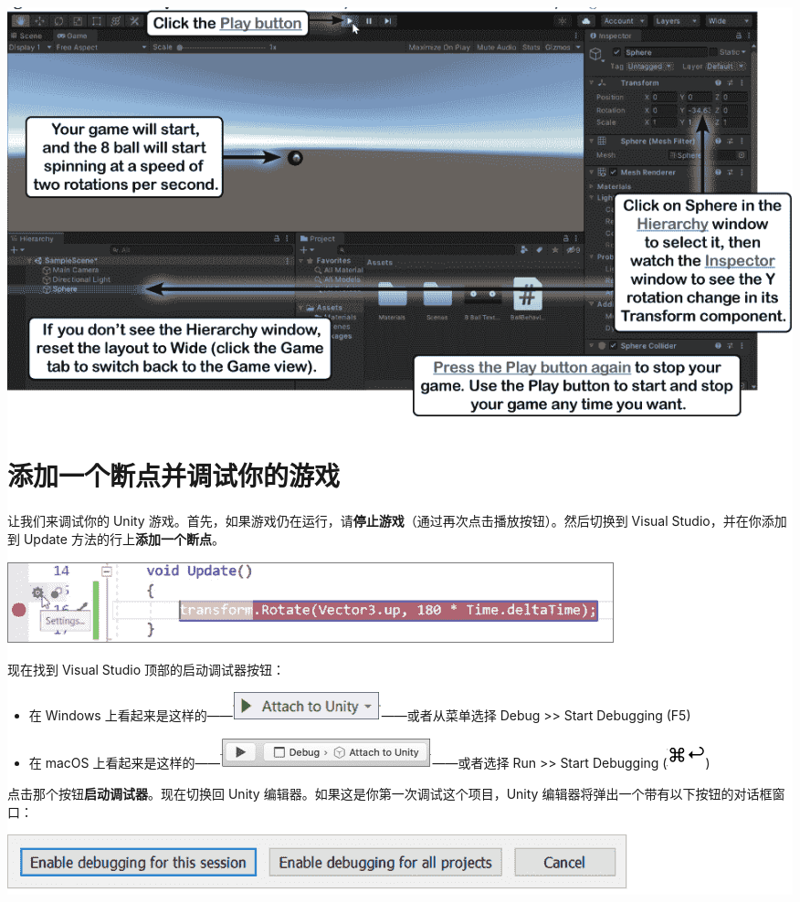 ![图片](img/216fig03.png)

# 添加一个断点并调试你的游戏

让我们来调试你的 Unity 游戏。首先，如果游戏仍在运行，请**停止游戏**（通过再次点击播放按钮）。然后切换到 Visual Studio，并在你添加到 Update 方法的行上**添加一个断点**。

![图片](img/218fig01.png)

现在找到 Visual Studio 顶部的启动调试器按钮：

+   在 Windows 上看起来是这样的——![图片](img/218fig02.png)——或者从菜单选择 Debug >> Start Debugging (F5)

+   在 macOS 上看起来是这样的——![图片](img/218fig03.png)——或者选择 Run >> Start Debugging (![图片](img/218fig04.png))

点击那个按钮**启动调试器**。现在切换回 Unity 编辑器。如果这是你第一次调试这个项目，Unity 编辑器将弹出一个带有以下按钮的对话框窗口：

![图片](img/218fig05.png)

